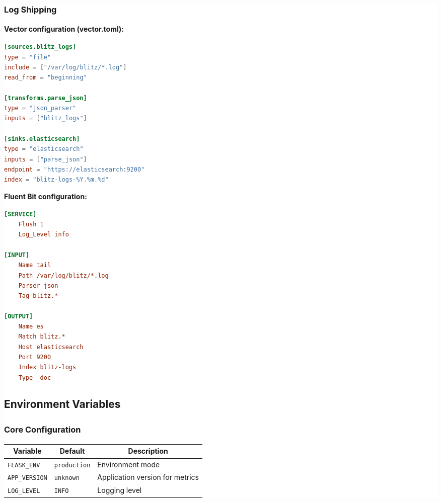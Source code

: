 ### Log Shipping

**Vector configuration (vector.toml):**
```toml
[sources.blitz_logs]
type = "file"
include = ["/var/log/blitz/*.log"]
read_from = "beginning"

[transforms.parse_json]
type = "json_parser"
inputs = ["blitz_logs"]

[sinks.elasticsearch]
type = "elasticsearch"
inputs = ["parse_json"]
endpoint = "https://elasticsearch:9200"
index = "blitz-logs-%Y.%m.%d"
```

**Fluent Bit configuration:**
```ini
[SERVICE]
    Flush 1
    Log_Level info

[INPUT]
    Name tail
    Path /var/log/blitz/*.log
    Parser json
    Tag blitz.*

[OUTPUT]
    Name es
    Match blitz.*
    Host elasticsearch
    Port 9200
    Index blitz-logs
    Type _doc
```

## Environment Variables

### Core Configuration

| Variable | Default | Description |
|----------|---------|-------------|
| `FLASK_ENV` | `production` | Environment mode |
| `APP_VERSION` | `unknown` | Application version for metrics |
| `LOG_LEVEL` | `INFO` | Logging level |
